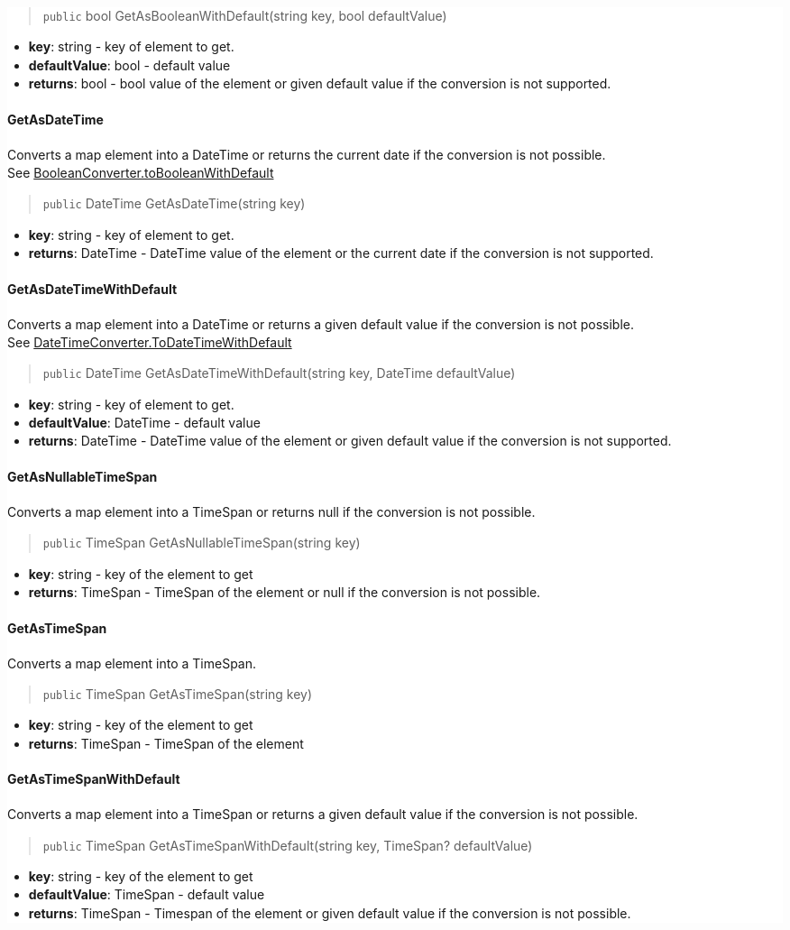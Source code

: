 > `public` bool GetAsBooleanWithDefault(string key, bool defaultValue) 

- **key**: string - key of element to get.
- **defaultValue**: bool - default value
- **returns**: bool - bool value of the element or given default value if the conversion is not supported. 


#### GetAsDateTime
Converts a map element into a DateTime or returns the current date if the conversion is not possible.  
See [BooleanConverter.toBooleanWithDefault](../../convert/boolean_converter/#tobooleanwithdefault)

> `public` DateTime GetAsDateTime(string key)

- **key**: string - key of element to get.
- **returns**: DateTime - DateTime value of the element or the current date if the conversion is not supported. 


#### GetAsDateTimeWithDefault
Converts a map element into a DateTime or returns a  given default value if the conversion is not possible.  
See [DateTimeConverter.ToDateTimeWithDefault](../../convert/date_time_converter/#todatetimewithdefault)

> `public` DateTime GetAsDateTimeWithDefault(string key, DateTime defaultValue)

- **key**: string - key of element to get.
- **defaultValue**: DateTime - default value
- **returns**: DateTime - DateTime value of the element or given default value if the conversion is not supported.


#### GetAsNullableTimeSpan
Converts a map element into a TimeSpan or returns null if the conversion is not possible.  

> `public` TimeSpan GetAsNullableTimeSpan(string key)

- **key**: string - key of the element to get
- **returns**: TimeSpan - TimeSpan of the element or null if the conversion is not possible.


#### GetAsTimeSpan
Converts a map element into a TimeSpan.

> `public` TimeSpan GetAsTimeSpan(string key)

- **key**: string - key of the element to get
- **returns**: TimeSpan - TimeSpan of the element

#### GetAsTimeSpanWithDefault
Converts a map element into a TimeSpan or returns a given default value if the conversion is not possible.  

> `public` TimeSpan GetAsTimeSpanWithDefault(string key, TimeSpan? defaultValue)

- **key**: string - key of the element to get
- **defaultValue**: TimeSpan - default value
- **returns**: TimeSpan - Timespan of the element or given default value if the conversion is not possible.

